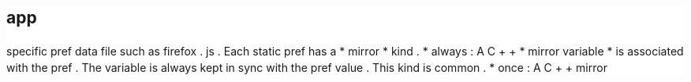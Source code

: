 app
-
specific
pref
data
file
such
as
firefox
.
js
.
Each
static
pref
has
a
*
mirror
*
kind
.
*
always
:
A
C
+
+
*
mirror
variable
*
is
associated
with
the
pref
.
The
variable
is
always
kept
in
sync
with
the
pref
value
.
This
kind
is
common
.
*
once
:
A
C
+
+
mirror